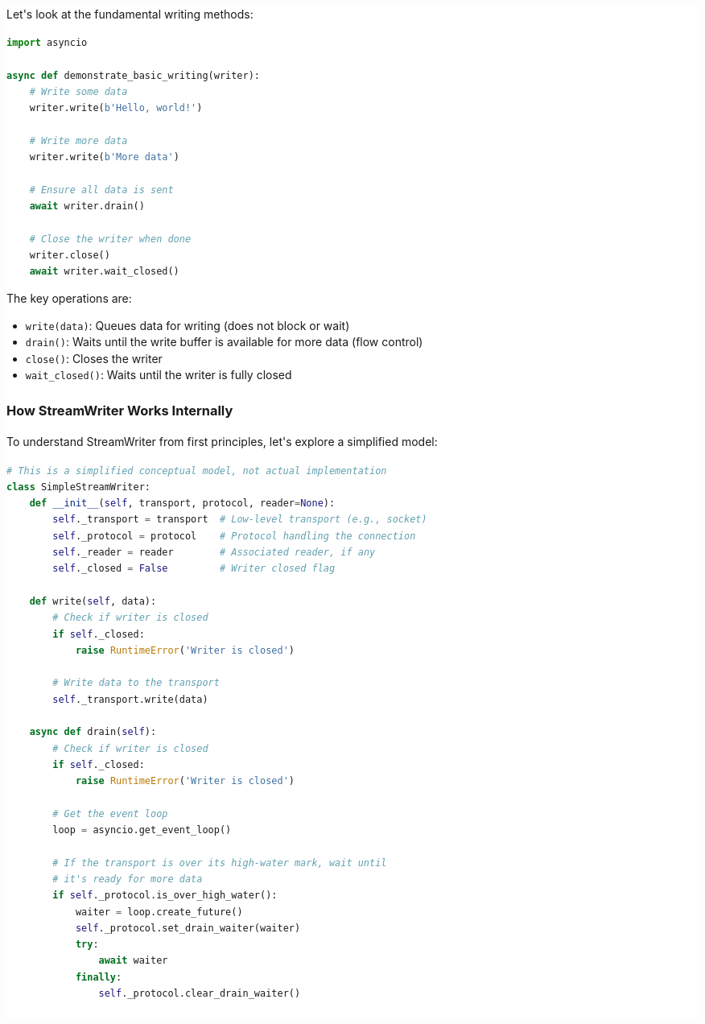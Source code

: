 Let's look at the fundamental writing methods:

```python
import asyncio

async def demonstrate_basic_writing(writer):
    # Write some data
    writer.write(b'Hello, world!')
  
    # Write more data
    writer.write(b'More data')
  
    # Ensure all data is sent
    await writer.drain()
  
    # Close the writer when done
    writer.close()
    await writer.wait_closed()
```

The key operations are:

* `write(data)`: Queues data for writing (does not block or wait)
* `drain()`: Waits until the write buffer is available for more data (flow control)
* `close()`: Closes the writer
* `wait_closed()`: Waits until the writer is fully closed

### How StreamWriter Works Internally

To understand StreamWriter from first principles, let's explore a simplified model:

```python
# This is a simplified conceptual model, not actual implementation
class SimpleStreamWriter:
    def __init__(self, transport, protocol, reader=None):
        self._transport = transport  # Low-level transport (e.g., socket)
        self._protocol = protocol    # Protocol handling the connection
        self._reader = reader        # Associated reader, if any
        self._closed = False         # Writer closed flag
  
    def write(self, data):
        # Check if writer is closed
        if self._closed:
            raise RuntimeError('Writer is closed')
      
        # Write data to the transport
        self._transport.write(data)
  
    async def drain(self):
        # Check if writer is closed
        if self._closed:
            raise RuntimeError('Writer is closed')
      
        # Get the event loop
        loop = asyncio.get_event_loop()
      
        # If the transport is over its high-water mark, wait until 
        # it's ready for more data
        if self._protocol.is_over_high_water():
            waiter = loop.create_future()
            self._protocol.set_drain_waiter(waiter)
            try:
                await waiter
            finally:
                self._protocol.clear_drain_waiter()
  
```